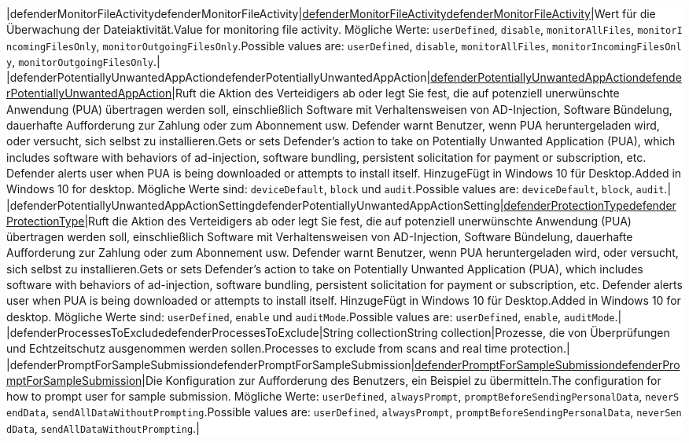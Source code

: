 |<span data-ttu-id="3aff4-481">defenderMonitorFileActivity</span><span class="sxs-lookup"><span data-stu-id="3aff4-481">defenderMonitorFileActivity</span></span>|[<span data-ttu-id="3aff4-482">defenderMonitorFileActivity</span><span class="sxs-lookup"><span data-stu-id="3aff4-482">defenderMonitorFileActivity</span></span>](../resources/intune-deviceconfig-defendermonitorfileactivity.md)|<span data-ttu-id="3aff4-483">Wert für die Überwachung der Dateiaktivität.</span><span class="sxs-lookup"><span data-stu-id="3aff4-483">Value for monitoring file activity.</span></span> <span data-ttu-id="3aff4-484">Mögliche Werte: `userDefined`, `disable`, `monitorAllFiles`, `monitorIncomingFilesOnly`, `monitorOutgoingFilesOnly`.</span><span class="sxs-lookup"><span data-stu-id="3aff4-484">Possible values are: `userDefined`, `disable`, `monitorAllFiles`, `monitorIncomingFilesOnly`, `monitorOutgoingFilesOnly`.</span></span>|
|<span data-ttu-id="3aff4-485">defenderPotentiallyUnwantedAppAction</span><span class="sxs-lookup"><span data-stu-id="3aff4-485">defenderPotentiallyUnwantedAppAction</span></span>|[<span data-ttu-id="3aff4-486">defenderPotentiallyUnwantedAppAction</span><span class="sxs-lookup"><span data-stu-id="3aff4-486">defenderPotentiallyUnwantedAppAction</span></span>](../resources/intune-deviceconfig-defenderpotentiallyunwantedappaction.md)|<span data-ttu-id="3aff4-487">Ruft die Aktion des Verteidigers ab oder legt Sie fest, die auf potenziell unerwünschte Anwendung (PUA) übertragen werden soll, einschließlich Software mit Verhaltensweisen von AD-Injection, Software Bündelung, dauerhafte Aufforderung zur Zahlung oder zum Abonnement usw. Defender warnt Benutzer, wenn PUA heruntergeladen wird, oder versucht, sich selbst zu installieren.</span><span class="sxs-lookup"><span data-stu-id="3aff4-487">Gets or sets Defender’s action to take on Potentially Unwanted Application (PUA), which includes software with behaviors of ad-injection, software bundling, persistent solicitation for payment or subscription, etc. Defender alerts user when PUA is being downloaded or attempts to install itself.</span></span> <span data-ttu-id="3aff4-488">HinzugeFügt in Windows 10 für Desktop.</span><span class="sxs-lookup"><span data-stu-id="3aff4-488">Added in Windows 10 for desktop.</span></span> <span data-ttu-id="3aff4-489">Mögliche Werte sind: `deviceDefault`, `block` und `audit`.</span><span class="sxs-lookup"><span data-stu-id="3aff4-489">Possible values are: `deviceDefault`, `block`, `audit`.</span></span>|
|<span data-ttu-id="3aff4-490">defenderPotentiallyUnwantedAppActionSetting</span><span class="sxs-lookup"><span data-stu-id="3aff4-490">defenderPotentiallyUnwantedAppActionSetting</span></span>|[<span data-ttu-id="3aff4-491">defenderProtectionType</span><span class="sxs-lookup"><span data-stu-id="3aff4-491">defenderProtectionType</span></span>](../resources/intune-deviceconfig-defenderprotectiontype.md)|<span data-ttu-id="3aff4-492">Ruft die Aktion des Verteidigers ab oder legt Sie fest, die auf potenziell unerwünschte Anwendung (PUA) übertragen werden soll, einschließlich Software mit Verhaltensweisen von AD-Injection, Software Bündelung, dauerhafte Aufforderung zur Zahlung oder zum Abonnement usw. Defender warnt Benutzer, wenn PUA heruntergeladen wird, oder versucht, sich selbst zu installieren.</span><span class="sxs-lookup"><span data-stu-id="3aff4-492">Gets or sets Defender’s action to take on Potentially Unwanted Application (PUA), which includes software with behaviors of ad-injection, software bundling, persistent solicitation for payment or subscription, etc. Defender alerts user when PUA is being downloaded or attempts to install itself.</span></span> <span data-ttu-id="3aff4-493">HinzugeFügt in Windows 10 für Desktop.</span><span class="sxs-lookup"><span data-stu-id="3aff4-493">Added in Windows 10 for desktop.</span></span> <span data-ttu-id="3aff4-494">Mögliche Werte sind: `userDefined`, `enable` und `auditMode`.</span><span class="sxs-lookup"><span data-stu-id="3aff4-494">Possible values are: `userDefined`, `enable`, `auditMode`.</span></span>|
|<span data-ttu-id="3aff4-495">defenderProcessesToExclude</span><span class="sxs-lookup"><span data-stu-id="3aff4-495">defenderProcessesToExclude</span></span>|<span data-ttu-id="3aff4-496">String collection</span><span class="sxs-lookup"><span data-stu-id="3aff4-496">String collection</span></span>|<span data-ttu-id="3aff4-497">Prozesse, die von Überprüfungen und Echtzeitschutz ausgenommen werden sollen.</span><span class="sxs-lookup"><span data-stu-id="3aff4-497">Processes to exclude from scans and real time protection.</span></span>|
|<span data-ttu-id="3aff4-498">defenderPromptForSampleSubmission</span><span class="sxs-lookup"><span data-stu-id="3aff4-498">defenderPromptForSampleSubmission</span></span>|[<span data-ttu-id="3aff4-499">defenderPromptForSampleSubmission</span><span class="sxs-lookup"><span data-stu-id="3aff4-499">defenderPromptForSampleSubmission</span></span>](../resources/intune-deviceconfig-defenderpromptforsamplesubmission.md)|<span data-ttu-id="3aff4-500">Die Konfiguration zur Aufforderung des Benutzers, ein Beispiel zu übermitteln.</span><span class="sxs-lookup"><span data-stu-id="3aff4-500">The configuration for how to prompt user for sample submission.</span></span> <span data-ttu-id="3aff4-501">Mögliche Werte: `userDefined`, `alwaysPrompt`, `promptBeforeSendingPersonalData`, `neverSendData`, `sendAllDataWithoutPrompting`.</span><span class="sxs-lookup"><span data-stu-id="3aff4-501">Possible values are: `userDefined`, `alwaysPrompt`, `promptBeforeSendingPersonalData`, `neverSendData`, `sendAllDataWithoutPrompting`.</span></span>|